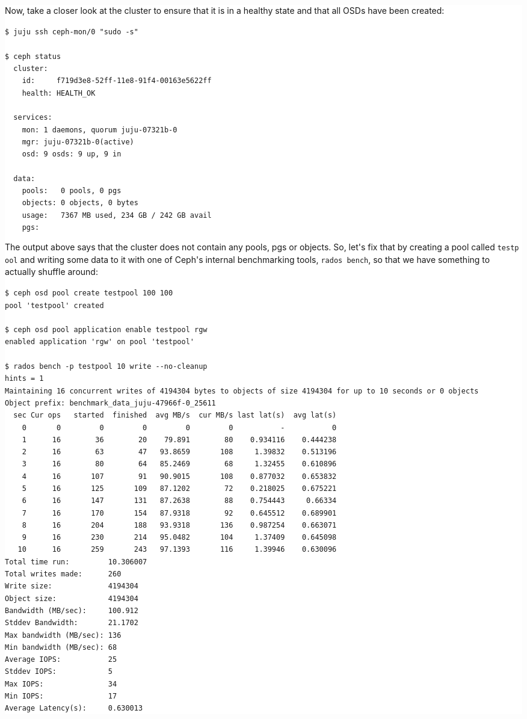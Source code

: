 Now, take a closer look at the cluster to ensure that it is in a healthy state and that all OSDs have been created:

```shell
$ juju ssh ceph-mon/0 "sudo -s"

$ ceph status
  cluster:
    id:     f719d3e8-52ff-11e8-91f4-00163e5622ff
    health: HEALTH_OK

  services:
    mon: 1 daemons, quorum juju-07321b-0
    mgr: juju-07321b-0(active)
    osd: 9 osds: 9 up, 9 in

  data:
    pools:   0 pools, 0 pgs
    objects: 0 objects, 0 bytes
    usage:   7367 MB used, 234 GB / 242 GB avail
    pgs:
```

The output above says that the cluster does not contain any pools, pgs or objects.
So, let's fix that by creating a pool called `testpool` and writing some data to it with one of Ceph's internal benchmarking tools, `rados bench`, so that we have something to actually shuffle around:

```shell
$ ceph osd pool create testpool 100 100
pool 'testpool' created

$ ceph osd pool application enable testpool rgw
enabled application 'rgw' on pool 'testpool'

$ rados bench -p testpool 10 write --no-cleanup
hints = 1
Maintaining 16 concurrent writes of 4194304 bytes to objects of size 4194304 for up to 10 seconds or 0 objects
Object prefix: benchmark_data_juju-47966f-0_25611
  sec Cur ops   started  finished  avg MB/s  cur MB/s last lat(s)  avg lat(s)
    0       0         0         0         0         0           -           0
    1      16        36        20    79.891        80    0.934116    0.444238
    2      16        63        47   93.8659       108     1.39832    0.513196
    3      16        80        64   85.2469        68     1.32455    0.610896
    4      16       107        91   90.9015       108    0.877032    0.653832
    5      16       125       109   87.1202        72    0.218025    0.675221
    6      16       147       131   87.2638        88    0.754443     0.66334
    7      16       170       154   87.9318        92    0.645512    0.689901
    8      16       204       188   93.9318       136    0.987254    0.663071
    9      16       230       214   95.0482       104     1.37409    0.645098
   10      16       259       243   97.1393       116     1.39946    0.630096
Total time run:         10.306007
Total writes made:      260
Write size:             4194304
Object size:            4194304
Bandwidth (MB/sec):     100.912
Stddev Bandwidth:       21.1702
Max bandwidth (MB/sec): 136
Min bandwidth (MB/sec): 68
Average IOPS:           25
Stddev IOPS:            5
Max IOPS:               34
Min IOPS:               17
Average Latency(s):     0.630013
```